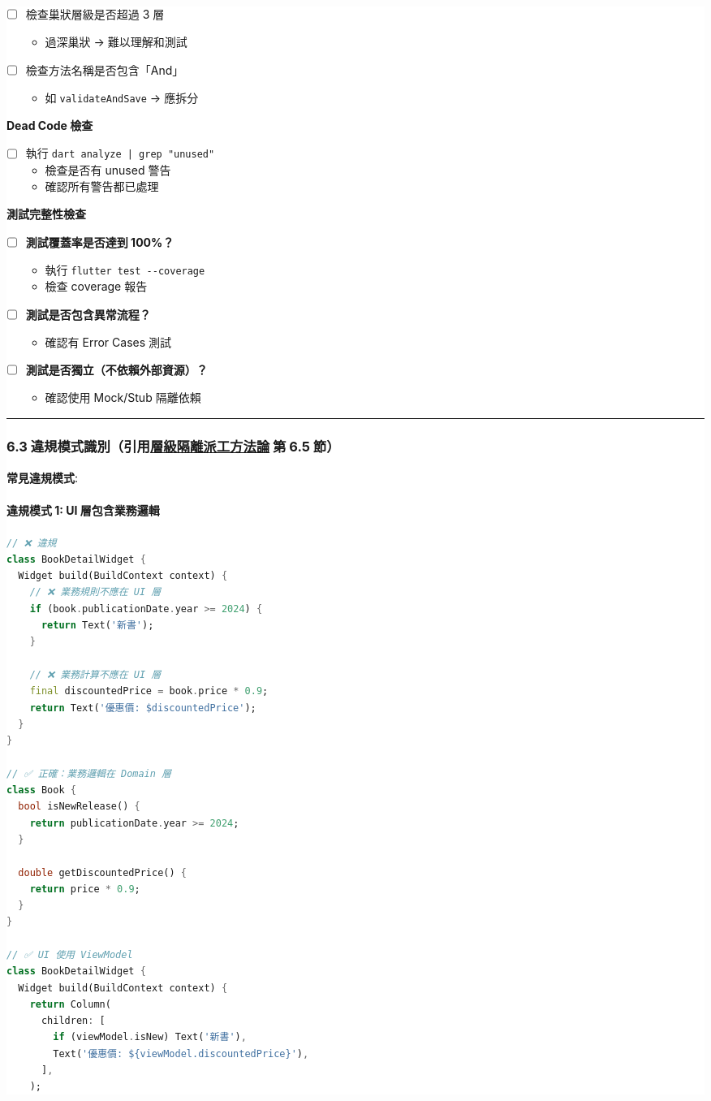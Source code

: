 - [ ] 檢查巢狀層級是否超過 3 層
  - 過深巢狀 → 難以理解和測試

- [ ] 檢查方法名稱是否包含「And」
  - 如 `validateAndSave` → 應拆分

**Dead Code 檢查**

- [ ] 執行 `dart analyze | grep "unused"`
  - 檢查是否有 unused 警告
  - 確認所有警告都已處理

**測試完整性檢查**

- [ ] **測試覆蓋率是否達到 100%？**
  - 執行 `flutter test --coverage`
  - 檢查 coverage 報告

- [ ] **測試是否包含異常流程？**
  - 確認有 Error Cases 測試

- [ ] **測試是否獨立（不依賴外部資源）？**
  - 確認使用 Mock/Stub 隔離依賴

---

### 6.3 違規模式識別（引用[層級隔離派工方法論](layered-ticket-methodology.md) 第 6.5 節）

**常見違規模式**:

#### 違規模式 1: UI 層包含業務邏輯

```dart
// ❌ 違規
class BookDetailWidget {
  Widget build(BuildContext context) {
    // ❌ 業務規則不應在 UI 層
    if (book.publicationDate.year >= 2024) {
      return Text('新書');
    }

    // ❌ 業務計算不應在 UI 層
    final discountedPrice = book.price * 0.9;
    return Text('優惠價: $discountedPrice');
  }
}

// ✅ 正確：業務邏輯在 Domain 層
class Book {
  bool isNewRelease() {
    return publicationDate.year >= 2024;
  }

  double getDiscountedPrice() {
    return price * 0.9;
  }
}

// ✅ UI 使用 ViewModel
class BookDetailWidget {
  Widget build(BuildContext context) {
    return Column(
      children: [
        if (viewModel.isNew) Text('新書'),
        Text('優惠價: ${viewModel.discountedPrice}'),
      ],
    );
```